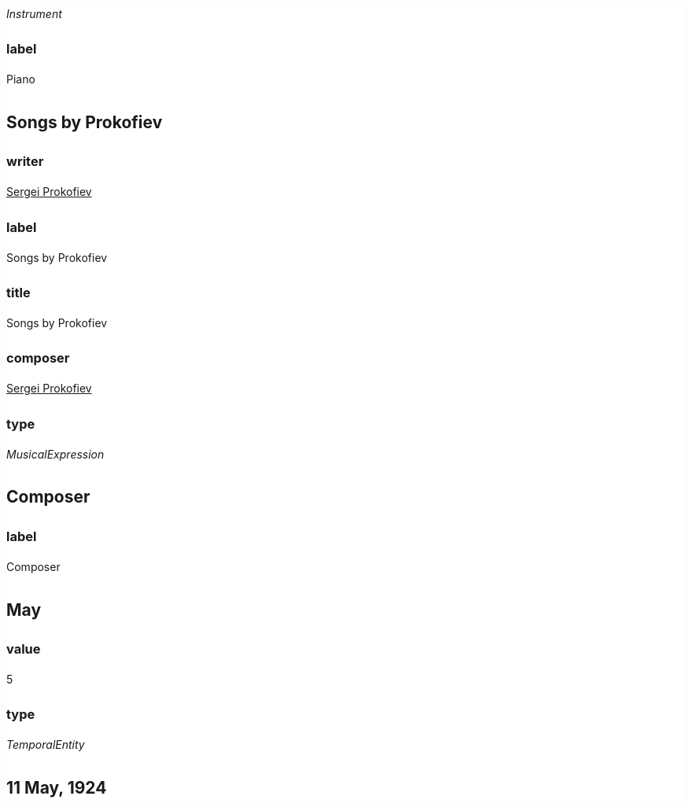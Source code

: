 
*Instrument*

### label


Piano

## Songs by Prokofiev

### writer


[Sergei Prokofiev](#Sergei-Prokofiev)

### label


Songs by Prokofiev

### title


Songs by Prokofiev

### composer


[Sergei Prokofiev](#Sergei-Prokofiev)

### type


*MusicalExpression*

## Composer

### label


Composer

## May

### value


5

### type


*TemporalEntity*

## 11 May, 1924
